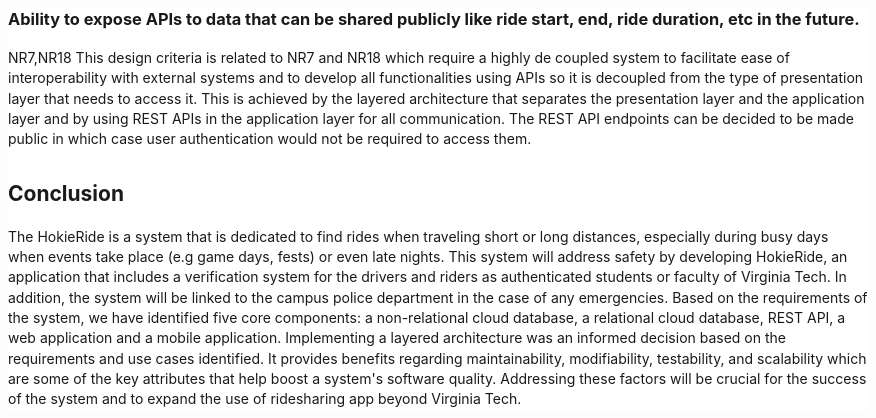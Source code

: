 ### Ability to expose APIs to data that can be shared publicly like ride start, end, ride duration, etc in the future.

NR7,NR18
This design criteria is related to NR7 and NR18 which require a highly de coupled system to facilitate ease of interoperability with external systems and to develop all functionalities using APIs so it is decoupled from the type of presentation layer that needs to access it. This is achieved by the layered architecture that separates the presentation layer and the application layer and by using REST APIs in the application layer for all communication. The REST API endpoints can be decided to be made public in which case user authentication would not be required to access them.


## Conclusion

The HokieRide is a system that is dedicated to find rides when traveling short or long distances, especially during busy days when events take place (e.g game days, fests) or even late nights. This system will address safety by developing HokieRide, an application that includes a verification system for the drivers and riders as authenticated students or faculty of Virginia Tech. In addition, the system will be linked to the campus police department in the case of any emergencies.
Based on the requirements of the system, we have identified five core components: a non-relational cloud database, a relational cloud database, REST API, a web application and a mobile application. Implementing a layered architecture was an informed decision based on the requirements and use cases identified. It provides benefits regarding maintainability, modifiability, testability, and scalability which are some of the key attributes that help boost a system's software quality. Addressing these factors will be crucial for the success of the system and to expand the use of ridesharing app beyond Virginia Tech.